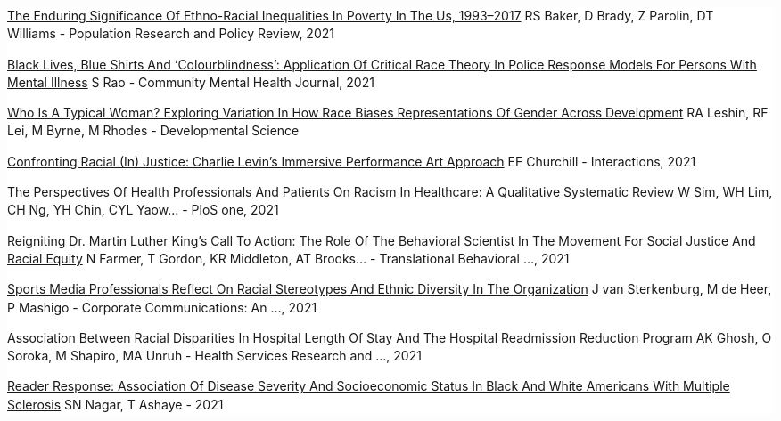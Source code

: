 [The Enduring Significance Of Ethno-Racial Inequalities In Poverty In
The Us,
1993–2017](https://scholar.google.com/scholar_url?url=https://link.springer.com/article/10.1007/s11113-021-09679-y)
RS Baker, D Brady, Z Parolin, DT Williams - Population Research and
Policy Review, 2021

[Black Lives, Blue Shirts And ‘Colourblindness’: Application Of Critical
Race Theory In Police Response Models For Persons With Mental
Illness](https://scholar.google.com/scholar_url?url=https://link.springer.com/article/10.1007/s10597-021-00888-5)
S Rao - Community Mental Health Journal, 2021

[Who Is A Typical Woman? Exploring Variation In How Race Biases
Representations Of Gender Across
Development](https://scholar.google.com/scholar_url?url=https://onlinelibrary.wiley.com/doi/abs/10.1111/desc.13175)
RA Leshin, RF Lei, M Byrne, M Rhodes - Developmental Science

[Confronting Racial (In) Justice: Charlie Levin’s Immersive Performance
Art
Approach](https://scholar.google.com/scholar_url?url=https://dl.acm.org/doi/fullHtml/10.1145/3478525)
EF Churchill - Interactions, 2021

[The Perspectives Of Health Professionals And Patients On Racism In
Healthcare: A Qualitative Systematic
Review](https://scholar.google.com/scholar_url?url=https://journals.plos.org/plosone/article%3Fid%3D10.1371/journal.pone.0255936)
W Sim, WH Lim, CH Ng, YH Chin, CYL Yaow… - PloS one, 2021

[Reigniting Dr. Martin Luther King’s Call To Action: The Role Of The
Behavioral Scientist In The Movement For Social Justice And Racial
Equity](https://scholar.google.com/scholar_url?url=https://academic.oup.com/tbm/advance-article-pdf/doi/10.1093/tbm/ibab108/40084371/ibab108.pdf)
N Farmer, T Gordon, KR Middleton, AT Brooks… - Translational
Behavioral …, 2021

[Sports Media Professionals Reflect On Racial Stereotypes And Ethnic
Diversity In The
Organization](https://scholar.google.com/scholar_url?url=https://www.emerald.com/insight/content/doi/10.1108/CCIJ-06-2021-0063/full/html)
J van Sterkenburg, M de Heer, P Mashigo - Corporate Communications:
An …, 2021

[Association Between Racial Disparities In Hospital Length Of Stay And
The Hospital Readmission Reduction
Program](https://scholar.google.com/scholar_url?url=https://journals.sagepub.com/doi/pdf/10.1177/23333928211042454)
AK Ghosh, O Soroka, M Shapiro, MA Unruh - Health Services Research
and …, 2021

[Reader Response: Association Of Disease Severity And Socioeconomic
Status In Black And White Americans With Multiple
Sclerosis](https://scholar.google.com/scholar_url?url=https://n.neurology.org/content/reader-response-association-disease-severity-and-socioeconomic-status-black-and-white)
SN Nagar, T Ashaye - 2021
